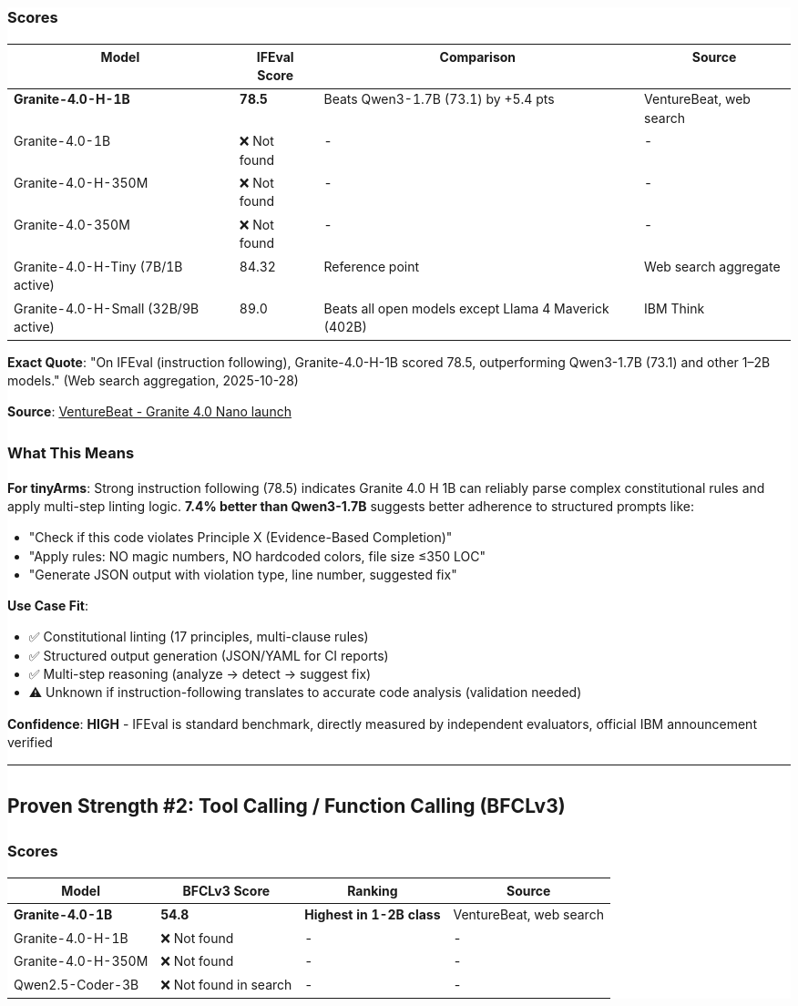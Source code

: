 ### Scores

| Model | IFEval Score | Comparison | Source |
|-------|--------------|------------|--------|
| **Granite-4.0-H-1B** | **78.5** | Beats Qwen3-1.7B (73.1) by +5.4 pts | VentureBeat, web search |
| Granite-4.0-1B | ❌ Not found | - | - |
| Granite-4.0-H-350M | ❌ Not found | - | - |
| Granite-4.0-350M | ❌ Not found | - | - |
| Granite-4.0-H-Tiny (7B/1B active) | 84.32 | Reference point | Web search aggregate |
| Granite-4.0-H-Small (32B/9B active) | 89.0 | Beats all open models except Llama 4 Maverick (402B) | IBM Think |

**Exact Quote**: "On IFEval (instruction following), Granite-4.0-H-1B scored 78.5, outperforming Qwen3-1.7B (73.1) and other 1–2B models." (Web search aggregation, 2025-10-28)

**Source**: [VentureBeat - Granite 4.0 Nano launch](https://venturebeat.com/ai/ibms-open-source-granite-4-0-nano-ai-models-are-small-enough-to-run-locally)

### What This Means

**For tinyArms**: Strong instruction following (78.5) indicates Granite 4.0 H 1B can reliably parse complex constitutional rules and apply multi-step linting logic. **7.4% better than Qwen3-1.7B** suggests better adherence to structured prompts like:
- "Check if this code violates Principle X (Evidence-Based Completion)"
- "Apply rules: NO magic numbers, NO hardcoded colors, file size ≤350 LOC"
- "Generate JSON output with violation type, line number, suggested fix"

**Use Case Fit**:
- ✅ Constitutional linting (17 principles, multi-clause rules)
- ✅ Structured output generation (JSON/YAML for CI reports)
- ✅ Multi-step reasoning (analyze → detect → suggest fix)
- ⚠️ Unknown if instruction-following translates to accurate code analysis (validation needed)

**Confidence**: **HIGH** - IFEval is standard benchmark, directly measured by independent evaluators, official IBM announcement verified

---

## Proven Strength #2: Tool Calling / Function Calling (BFCLv3)

### Scores

| Model | BFCLv3 Score | Ranking | Source |
|-------|--------------|---------|--------|
| **Granite-4.0-1B** | **54.8** | **Highest in 1-2B class** | VentureBeat, web search |
| Granite-4.0-H-1B | ❌ Not found | - | - |
| Granite-4.0-H-350M | ❌ Not found | - | - |
| Qwen2.5-Coder-3B | ❌ Not found in search | - | - |

